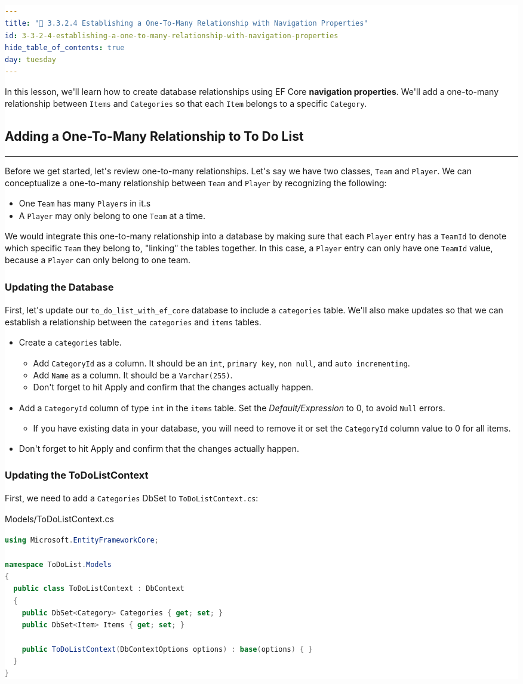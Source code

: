 ```yaml
---
title: "📓 3.3.2.4 Establishing a One-To-Many Relationship with Navigation Properties"
id: 3-3-2-4-establishing-a-one-to-many-relationship-with-navigation-properties
hide_table_of_contents: true
day: tuesday
---
```


In this lesson, we'll learn how to create database relationships using EF Core **navigation properties**. We'll add a one-to-many relationship between `Items` and `Categories` so that each `Item` belongs to a specific `Category`. 

## Adding a One-To-Many Relationship to To Do List
---

Before we get started, let's review one-to-many relationships. Let's say we have two classes, `Team` and `Player`. We can conceptualize a one-to-many relationship between `Team` and `Player` by recognizing the following:

* One `Team` has many `Player`s in it.s
* A `Player` may only belong to one `Team` at a time. 

We would integrate this one-to-many relationship into a database by making sure that each `Player` entry has a `TeamId` to denote which specific `Team` they belong to, "linking" the tables together. In this case, a `Player` entry can only have one `TeamId` value, because a `Player` can only belong to one team.

### Updating the Database

First, let's update our `to_do_list_with_ef_core` database to include a `categories` table. We'll also make updates so that we can establish a relationship between the `categories` and `items` tables.

* Create a `categories` table.
    * Add `CategoryId` as a column. It should be an `int`, `primary key`, `non null`, and `auto incrementing`.
    * Add `Name` as a column. It should be a `Varchar(255)`.
    * Don't forget to hit Apply and confirm that the changes actually happen.

* Add a `CategoryId` column of type `int` in the `items` table. Set the _Default/Expression_ to 0, to avoid `Null` errors. 
    * If you have existing data in your database, you will need to remove it or set the `CategoryId` column value to 0 for all items.

* Don't forget to hit Apply and confirm that the changes actually happen.

### Updating the ToDoListContext

First, we need to add a `Categories` DbSet to `ToDoListContext.cs`:

<div class="filename">Models/ToDoListContext.cs</div>

```csharp
using Microsoft.EntityFrameworkCore;

namespace ToDoList.Models
{
  public class ToDoListContext : DbContext
  {
    public DbSet<Category> Categories { get; set; }
    public DbSet<Item> Items { get; set; }
    
    public ToDoListContext(DbContextOptions options) : base(options) { }
  }
}
```
